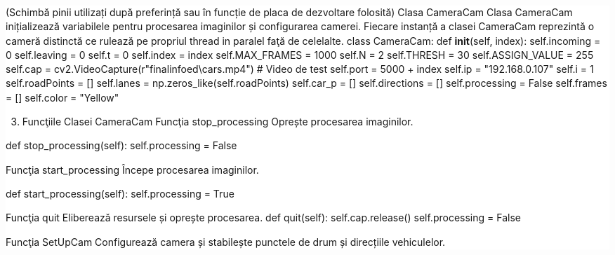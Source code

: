 (Schimbă pinii utilizați după preferință sau în funcție de placa de dezvoltare folosită)
Clasa CameraCam
Clasa CameraCam inițializează variabilele pentru procesarea imaginilor și configurarea camerei. Fiecare instanță a clasei CameraCam reprezintă o cameră distinctă ce rulează pe propriul thread in paralel faţă de celelalte.
class CameraCam:
    def __init__(self, index):
        self.incoming = 0
        self.leaving = 0
        self.t = 0
        self.index = index
        self.MAX_FRAMES = 1000
        self.N = 2
        self.THRESH = 30
        self.ASSIGN_VALUE = 255  
        self.cap = cv2.VideoCapture(r"finalinfoed\cars.mp4")  # Video de test
        self.port = 5000 + index
        self.ip = "192.168.0.107"
        self.i = 1
        self.roadPoints = []
        self.lanes = np.zeros_like(self.roadPoints)
        self.car_p = []
        self.directions = []
        self.processing = False
        self.frames = []
        self.color = "Yellow"



3. Funcţiile Clasei CameraCam
Funcţia stop_processing
Oprește procesarea imaginilor.


def stop_processing(self):
    self.processing = False



Funcţia start_processing
Începe procesarea imaginilor.


def start_processing(self):
    self.processing = True



Funcţia quit
Eliberează resursele și oprește procesarea.
def quit(self):
    self.cap.release()
    self.processing = False



Funcţia SetUpCam
Configurează camera și stabilește punctele de drum și direcțiile vehiculelor.

